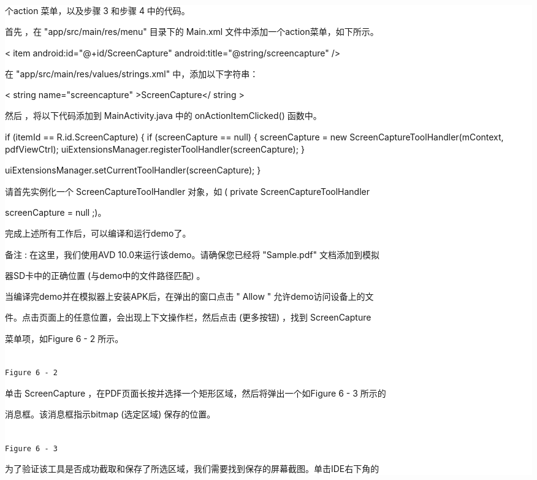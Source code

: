 个action 菜单，以及步骤 3 和步骤 4 中的代码。

首先 ，在 "app/src/main/res/menu" 目录下的 Main.xml 文件中添加一个action菜单，如下所示。

< item
android:id="@+id/ScreenCapture"
android:title="@string/screencapture" />

在 "app/src/main/res/values/strings.xml" 中，添加以下字符串：

< string name="screencapture" >ScreenCapture</ string >

然后 ，将以下代码添加到 MainActivity.java 中的 onActionItemClicked() 函数中。

if (itemId == R.id.ScreenCapture) {
if (screenCapture == null) {
screenCapture = new ScreenCaptureToolHandler(mContext, pdfViewCtrl);
uiExtensionsManager.registerToolHandler(screenCapture);
}




uiExtensionsManager.setCurrentToolHandler(screenCapture);
}

请首先实例化一个 ScreenCaptureToolHandler 对象，如 ( private ScreenCaptureToolHandler

screenCapture = null ;)。

完成上述所有工作后，可以编译和运行demo了。

备注 : 在这里，我们使用AVD 10.0来运行该demo。请确保您已经将 "Sample.pdf" 文档添加到模拟

器SD卡中的正确位置 (与demo中的文件路径匹配) 。

当编译完demo并在模拟器上安装APK后，在弹出的窗口点击 " Allow " 允许demo访问设备上的文

件。点击页面上的任意位置，会出现上下文操作栏，然后点击 (更多按钮) ，找到 ScreenCapture

菜单项，如Figure 6 - 2 所示。

```

Figure 6 - 2

```



单击 ScreenCapture ，在PDF页面长按并选择一个矩形区域，然后将弹出一个如Figure 6 - 3 所示的

消息框。该消息框指示bitmap (选定区域) 保存的位置。

```

Figure 6 - 3

```



为了验证该工具是否成功截取和保存了所选区域，我们需要找到保存的屏幕截图。单击IDE右下角的

